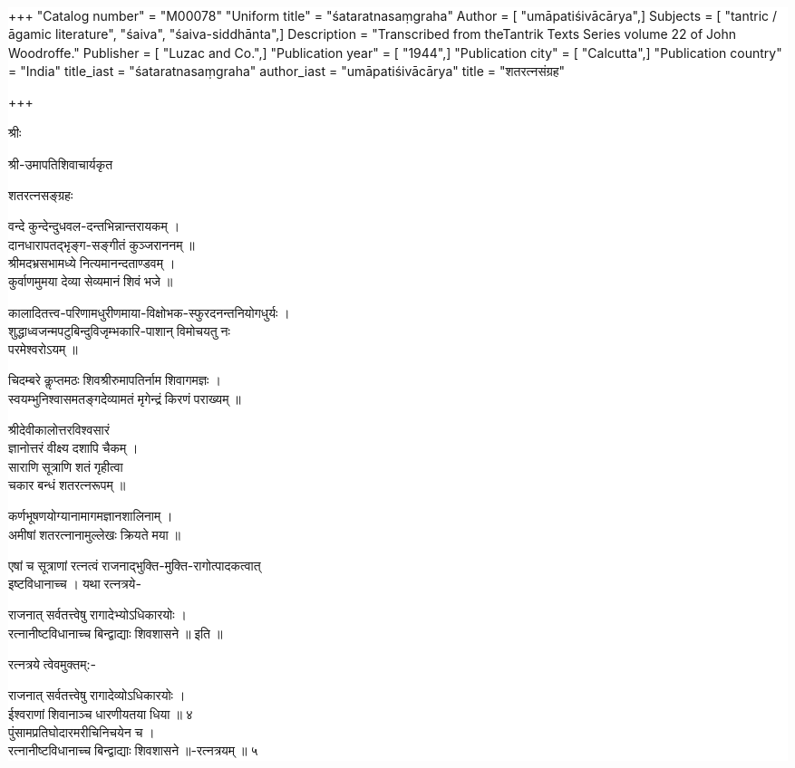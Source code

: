 +++
"Catalog number" = "M00078"
"Uniform title" = "śataratnasaṃgraha"
Author = [ "umāpatiśivācārya",]
Subjects = [ "tantric / āgamic literature", "śaiva", "śaiva-siddhānta",]
Description = "Transcribed from theTantrik Texts Series volume  22 of John Woodroffe."
Publisher = [ "Luzac and Co.",]
"Publication year" = [ "1944",]
"Publication city" = [ "Calcutta",]
"Publication country" = "India"
title_iast = "śataratnasaṃgraha"
author_iast = "umāpatiśivācārya"
title = "शतरत्नसंग्रह"

+++
  
  
  
  
श्रीः  
  
श्री-उमापतिशिवाचार्यकृत  
  
  
शतरत्नसङ्ग्रहः  
  
  
वन्दे कुन्देन्दुधवल-दन्तभिन्नान्तरायकम् ।  
दानधारापतद्भृङ्ग-सङ्गीतं कुञ्जराननम् ॥  
श्रीमदभ्रसभामध्ये नित्यमानन्दताण्डवम् ।  
कुर्वाणमुमया देव्या सेव्यमानं शिवं भजे ॥  
  
कालादितत्त्व-परिणामधुरीणमाया-विक्षोभक-स्फुरदनन्तनियोगधुर्यः ।  
शुद्धाध्वजन्मपटुबिन्दुविजृम्भकारि-पाशान् विमोचयतु नः   
परमेश्वरोऽयम् ॥  
  
चिदम्बरे कॢप्तमठः शिवश्रीरुमापतिर्नाम शिवागमज्ञः ।  
स्वयम्भुनिश्वासमतङ्गदेव्यामतं मृगेन्द्रं किरणं पराख्यम् ॥  
  
श्रीदेवीकालोत्तरविश्वसारं   
ज्ञानोत्तरं वीक्ष्य दशापि चैकम् ।  
साराणि सूत्राणि शतं गृहीत्वा  
चकार बन्धं शतरत्नरूपम् ॥  
  
कर्णभूषणयोग्यानामागमज्ञानशालिनाम् ।  
अमीषां शतरत्नानामुल्लेखः क्रियते मया ॥  
  
एषां च सूत्राणां रत्नत्वं राजनाद्भुक्ति-मुक्ति-रागोत्पादकत्वात्   
इष्टविधानाच्च । यथा रत्नत्रये-  
  
राजनात् सर्वतत्त्वेषु रागादेभ्योऽधिकारयोः ।  
रत्नानीष्टविधानाच्च बिन्द्वाद्याः शिवशासने ॥ इति ॥  
  
  
रत्नत्रये त्वेवमुक्तम्:-  
  
राजनात् सर्वतत्त्वेषु रागादेव्योऽधिकारयोः ।  
ईश्वराणां शिवानाञ्च धारणीयतया धिया ॥ ४  
पुंसामप्रतिघोदारमरीचिनिचयेन च ।  
रत्नानीष्टविधानाच्च बिन्द्वाद्याः शिवशासने ॥-रत्नत्रयम् ॥ ५  
  
